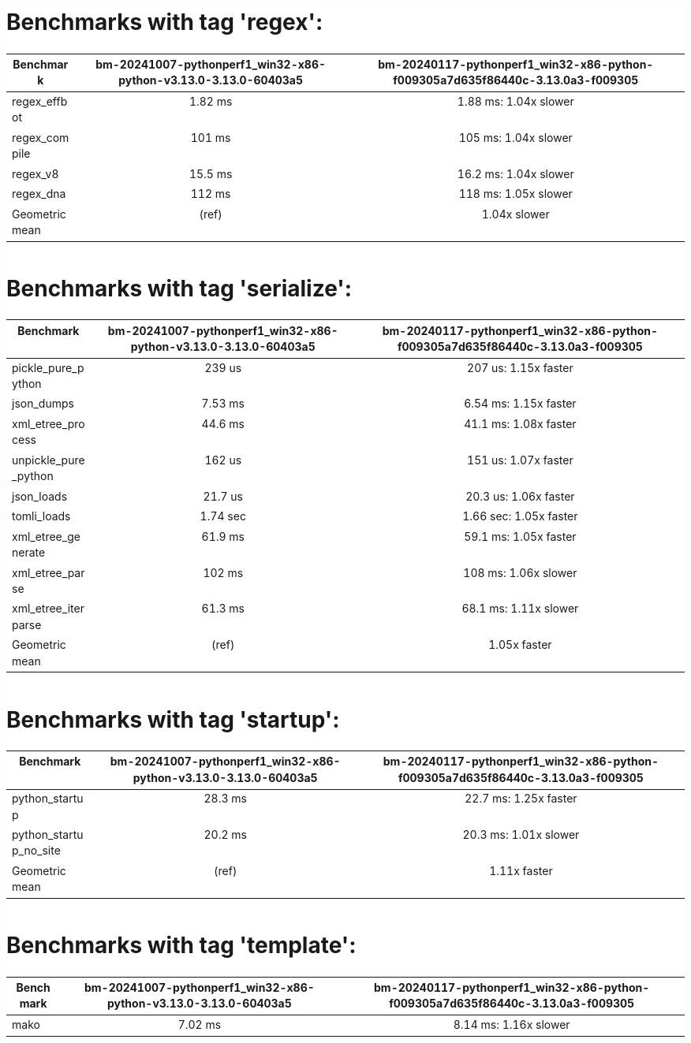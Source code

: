 Benchmarks with tag 'regex':
============================

| Benchmark      | bm-20241007-pythonperf1_win32-x86-python-v3.13.0-3.13.0-60403a5 | bm-20240117-pythonperf1_win32-x86-python-f009305a7d635f86440c-3.13.0a3-f009305 |
|----------------|:---------------------------------------------------------------:|:------------------------------------------------------------------------------:|
| regex_effbot   | 1.82 ms                                                         | 1.88 ms: 1.04x slower                                                          |
| regex_compile  | 101 ms                                                          | 105 ms: 1.04x slower                                                           |
| regex_v8       | 15.5 ms                                                         | 16.2 ms: 1.04x slower                                                          |
| regex_dna      | 112 ms                                                          | 118 ms: 1.05x slower                                                           |
| Geometric mean | (ref)                                                           | 1.04x slower                                                                   |

Benchmarks with tag 'serialize':
================================

| Benchmark            | bm-20241007-pythonperf1_win32-x86-python-v3.13.0-3.13.0-60403a5 | bm-20240117-pythonperf1_win32-x86-python-f009305a7d635f86440c-3.13.0a3-f009305 |
|----------------------|:---------------------------------------------------------------:|:------------------------------------------------------------------------------:|
| pickle_pure_python   | 239 us                                                          | 207 us: 1.15x faster                                                           |
| json_dumps           | 7.53 ms                                                         | 6.54 ms: 1.15x faster                                                          |
| xml_etree_process    | 44.6 ms                                                         | 41.1 ms: 1.08x faster                                                          |
| unpickle_pure_python | 162 us                                                          | 151 us: 1.07x faster                                                           |
| json_loads           | 21.7 us                                                         | 20.3 us: 1.06x faster                                                          |
| tomli_loads          | 1.74 sec                                                        | 1.66 sec: 1.05x faster                                                         |
| xml_etree_generate   | 61.9 ms                                                         | 59.1 ms: 1.05x faster                                                          |
| xml_etree_parse      | 102 ms                                                          | 108 ms: 1.06x slower                                                           |
| xml_etree_iterparse  | 61.3 ms                                                         | 68.1 ms: 1.11x slower                                                          |
| Geometric mean       | (ref)                                                           | 1.05x faster                                                                   |

Benchmarks with tag 'startup':
==============================

| Benchmark              | bm-20241007-pythonperf1_win32-x86-python-v3.13.0-3.13.0-60403a5 | bm-20240117-pythonperf1_win32-x86-python-f009305a7d635f86440c-3.13.0a3-f009305 |
|------------------------|:---------------------------------------------------------------:|:------------------------------------------------------------------------------:|
| python_startup         | 28.3 ms                                                         | 22.7 ms: 1.25x faster                                                          |
| python_startup_no_site | 20.2 ms                                                         | 20.3 ms: 1.01x slower                                                          |
| Geometric mean         | (ref)                                                           | 1.11x faster                                                                   |

Benchmarks with tag 'template':
===============================

| Benchmark | bm-20241007-pythonperf1_win32-x86-python-v3.13.0-3.13.0-60403a5 | bm-20240117-pythonperf1_win32-x86-python-f009305a7d635f86440c-3.13.0a3-f009305 |
|-----------|:---------------------------------------------------------------:|:------------------------------------------------------------------------------:|
| mako      | 7.02 ms                                                         | 8.14 ms: 1.16x slower                                                          |
